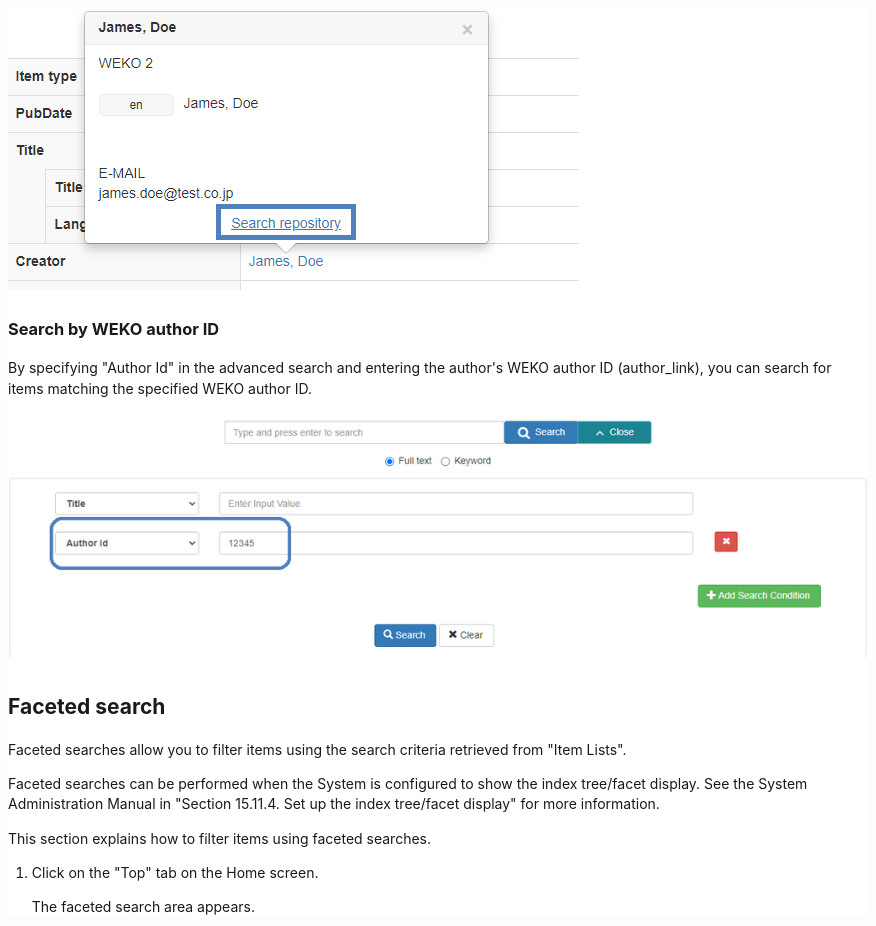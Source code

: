 ![](media/media/image62.png)

### Search by WEKO author ID

By specifying "Author Id" in the advanced search and entering the author's WEKO author ID (author\_link), you can search for items matching the specified WEKO author ID.

![](media/media/image63.png)

## Faceted search

Faceted searches allow you to filter items using the search criteria retrieved from "Item Lists".

Faceted searches can be performed when the System is configured to show the index tree/facet display. See the System Administration Manual in "Section 15.11.4. Set up the index tree/facet display" for more information.

This section explains how to filter items using faceted searches.

1.  Click on the "Top" tab on the Home screen.
    
    The faceted search area appears.
    
